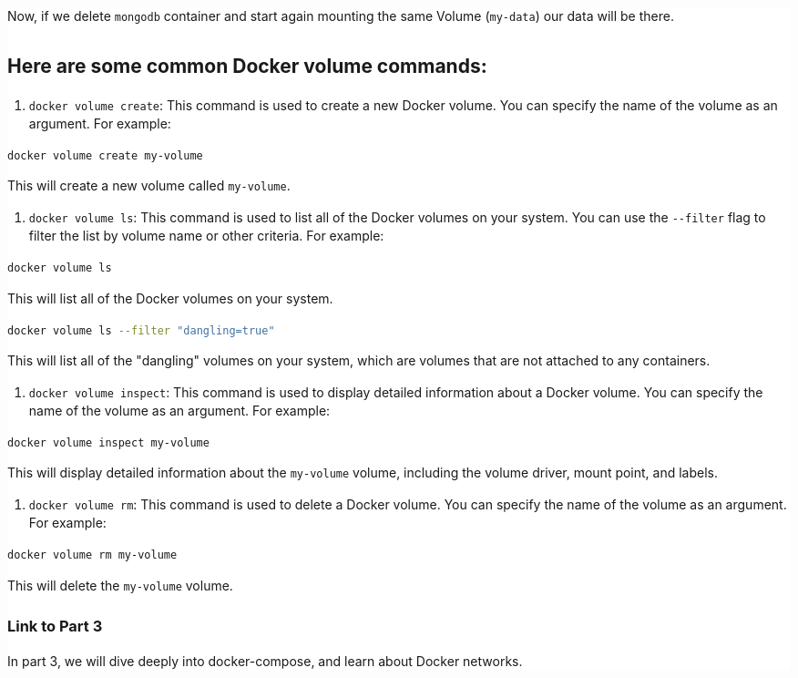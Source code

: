 Now, if we delete `mongodb` container and start again mounting the same Volume (`my-data`) our data will be there.

## Here are some common Docker volume commands:

1. `docker volume create`: This command is used to create a new Docker volume. You can specify the name of the volume as an argument. For example:

```bash
docker volume create my-volume
```

This will create a new volume called `my-volume`.

1. `docker volume ls`: This command is used to list all of the Docker volumes on your system. You can use the `--filter` flag to filter the list by volume name or other criteria. For example:

```bash
docker volume ls
```

This will list all of the Docker volumes on your system.

```bash
docker volume ls --filter "dangling=true"
```

This will list all of the "dangling" volumes on your system, which are volumes that are not attached to any containers.

1. `docker volume inspect`: This command is used to display detailed information about a Docker volume. You can specify the name of the volume as an argument. For example:

```bash
docker volume inspect my-volume
```

This will display detailed information about the `my-volume` volume, including the volume driver, mount point, and labels.

1. `docker volume rm`: This command is used to delete a Docker volume. You can specify the name of the volume as an argument. For example:

```bash
docker volume rm my-volume
```

This will delete the `my-volume` volume.

### Link to Part 3

In part 3, we will dive deeply into docker-compose, and learn about Docker networks.
